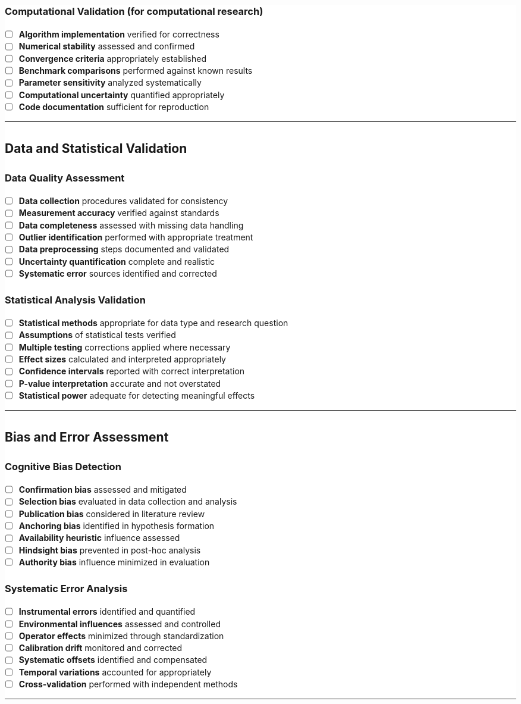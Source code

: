 ### Computational Validation (for computational research)
- [ ] **Algorithm implementation** verified for correctness
- [ ] **Numerical stability** assessed and confirmed
- [ ] **Convergence criteria** appropriately established
- [ ] **Benchmark comparisons** performed against known results
- [ ] **Parameter sensitivity** analyzed systematically
- [ ] **Computational uncertainty** quantified appropriately
- [ ] **Code documentation** sufficient for reproduction

---

## Data and Statistical Validation

### Data Quality Assessment
- [ ] **Data collection** procedures validated for consistency
- [ ] **Measurement accuracy** verified against standards
- [ ] **Data completeness** assessed with missing data handling
- [ ] **Outlier identification** performed with appropriate treatment
- [ ] **Data preprocessing** steps documented and validated
- [ ] **Uncertainty quantification** complete and realistic
- [ ] **Systematic error** sources identified and corrected

### Statistical Analysis Validation
- [ ] **Statistical methods** appropriate for data type and research question
- [ ] **Assumptions** of statistical tests verified
- [ ] **Multiple testing** corrections applied where necessary
- [ ] **Effect sizes** calculated and interpreted appropriately
- [ ] **Confidence intervals** reported with correct interpretation
- [ ] **P-value interpretation** accurate and not overstated
- [ ] **Statistical power** adequate for detecting meaningful effects

---

## Bias and Error Assessment

### Cognitive Bias Detection
- [ ] **Confirmation bias** assessed and mitigated
- [ ] **Selection bias** evaluated in data collection and analysis
- [ ] **Publication bias** considered in literature review
- [ ] **Anchoring bias** identified in hypothesis formation
- [ ] **Availability heuristic** influence assessed
- [ ] **Hindsight bias** prevented in post-hoc analysis
- [ ] **Authority bias** influence minimized in evaluation

### Systematic Error Analysis
- [ ] **Instrumental errors** identified and quantified
- [ ] **Environmental influences** assessed and controlled
- [ ] **Operator effects** minimized through standardization
- [ ] **Calibration drift** monitored and corrected
- [ ] **Systematic offsets** identified and compensated
- [ ] **Temporal variations** accounted for appropriately
- [ ] **Cross-validation** performed with independent methods

---